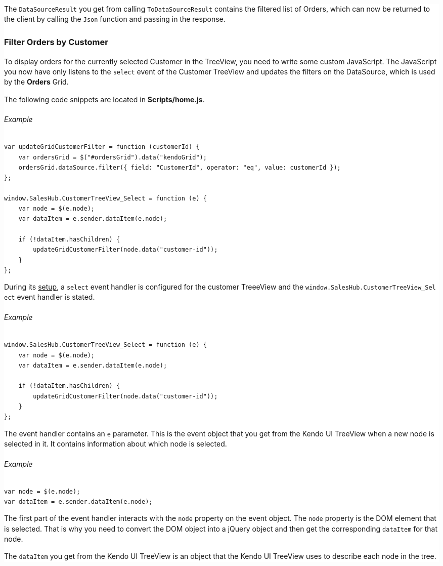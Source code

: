 The `DataSourceResult` you get from calling `ToDataSourceResult` contains the filtered list of Orders, which can now be returned to the client by calling the `Json` function and passing in the response.

### Filter Orders by Customer

To display orders for the currently selected Customer in the TreeView, you need to write some custom JavaScript. The JavaScript you now have only listens to the `select` event of the Customer TreeView and updates the filters on the DataSource, which is used by the **Orders** Grid.

The following code snippets are located in **Scripts/home.js**.

###### Example

    var updateGridCustomerFilter = function (customerId) {
        var ordersGrid = $("#ordersGrid").data("kendoGrid");
        ordersGrid.dataSource.filter({ field: "CustomerId", operator: "eq", value: customerId });
    };

    window.SalesHub.CustomerTreeView_Select = function (e) {
        var node = $(e.node);
        var dataItem = e.sender.dataItem(e.node);

        if (!dataItem.hasChildren) {
            updateGridCustomerFilter(node.data("customer-id"));
        }
    };

During its [setup](kendo-saleshub-customer-TreeView), a `select` event handler is configured for the customer TreeeView and the `window.SalesHub.CustomerTreeView_Select` event handler is stated.

###### Example

    window.SalesHub.CustomerTreeView_Select = function (e) {
        var node = $(e.node);
        var dataItem = e.sender.dataItem(e.node);

        if (!dataItem.hasChildren) {
            updateGridCustomerFilter(node.data("customer-id"));
        }
    };

The event handler contains an `e` parameter. This is the event object that you get from the Kendo UI TreeView when a new node is selected in it. It contains information about which node is selected.

###### Example

    var node = $(e.node);
    var dataItem = e.sender.dataItem(e.node);

The first part of the event handler interacts with the `node` property on the event object. The `node` property is the DOM element that is selected. That is why you need to convert the DOM object into a jQuery object and then get the corresponding `dataItem` for that node.

The `dataItem` you get from the Kendo UI TreeView is an object that the Kendo UI TreeView uses to describe each node in the tree.
